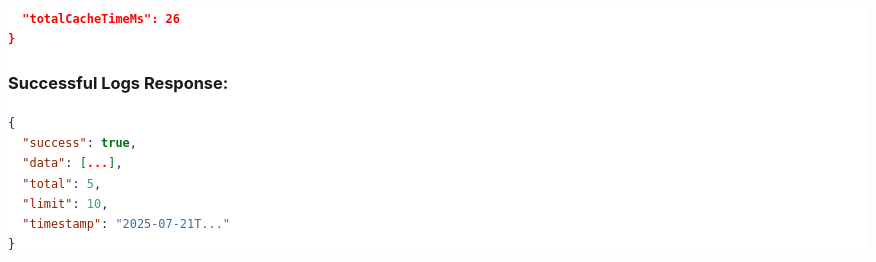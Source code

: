 ```json
  "totalCacheTimeMs": 26
}
```

### Successful Logs Response:
```json
{
  "success": true,
  "data": [...],
  "total": 5,
  "limit": 10,
  "timestamp": "2025-07-21T..."
}
```
